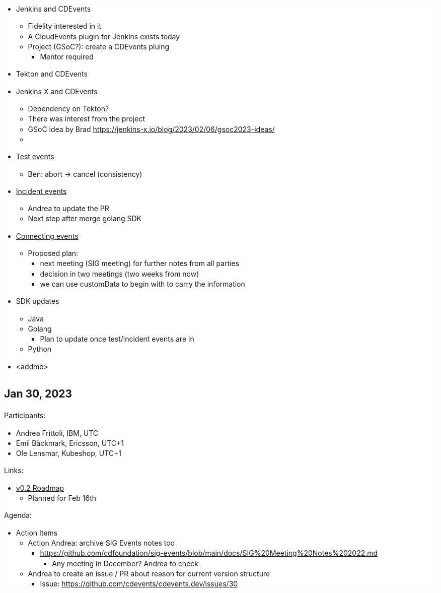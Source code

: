 - Jenkins and CDEvents
    - Fidelity interested in it
    - A CloudEvents plugin for Jenkins exists today
    - Project (GSoC?): create a CDEvents pluing
        - Mentor required

- Tekton and CDEvents

- Jenkins X and CDEvents
    - Dependency on Tekton?
    - There was interest from the project
    - GSoC idea by Brad https://jenkins-x.io/blog/2023/02/06/gsoc2023-ideas/ 
    - 

- [Test events](https://github.com/cdevents/spec/pull/105)
    - Ben: abort -> cancel (consistency)

- [Incident events](https://github.com/cdevents/spec/pull/107)
    - Andrea to update the PR
    - Next step after merge golang SDK

- [Connecting events](https://hackmd.io/-Or6hobHSLWVj4duAWX7nA)
    - Proposed plan:
        - next meeting (SIG meeting) for further notes from all parties
        - decision in two meetings (two weeks from now)
        - we can use customData to begin with to carry the information

- SDK updates
    - Java
    - Golang
        - Plan to update once test/incident events are in
    - Python

- \<addme\>



## Jan 30, 2023

Participants:
- Andrea Frittoli, IBM, UTC
- Emil Bäckmark, Ericsson, UTC+1
- Ole Lensmar, Kubeshop, UTC+1

Links:
- [v0.2 Roadmap](https://github.com/orgs/cdevents/projects/1/views/9)
    - Planned for Feb 16th

Agenda:
- Action Items
    - Action Andrea: archive SIG Events notes too
        - https://github.com/cdfoundation/sig-events/blob/main/docs/SIG%20Meeting%20Notes%202022.md
            - Any meeting in December? Andrea to check
    - Andrea to create an issue / PR about reason for current version structure
        - Issue: https://github.com/cdevents/cdevents.dev/issues/30
